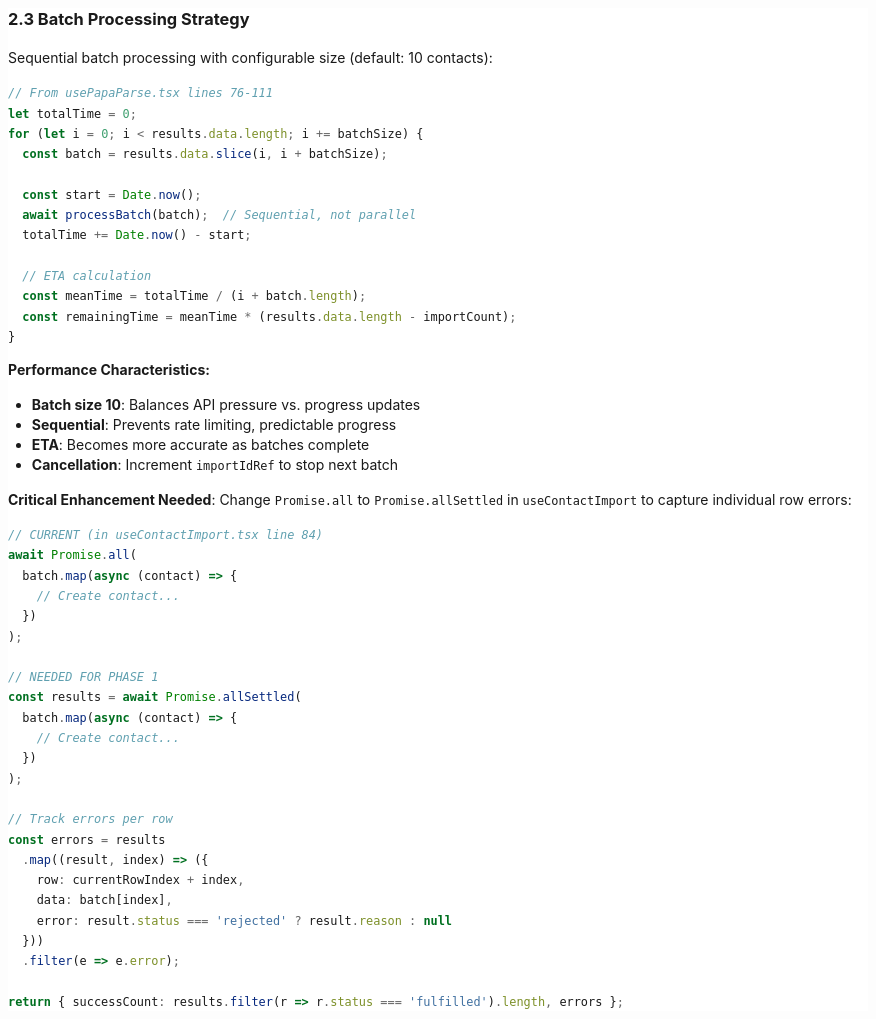 ### 2.3 Batch Processing Strategy

Sequential batch processing with configurable size (default: 10 contacts):

```typescript
// From usePapaParse.tsx lines 76-111
let totalTime = 0;
for (let i = 0; i < results.data.length; i += batchSize) {
  const batch = results.data.slice(i, i + batchSize);

  const start = Date.now();
  await processBatch(batch);  // Sequential, not parallel
  totalTime += Date.now() - start;

  // ETA calculation
  const meanTime = totalTime / (i + batch.length);
  const remainingTime = meanTime * (results.data.length - importCount);
}
```

**Performance Characteristics:**
- **Batch size 10**: Balances API pressure vs. progress updates
- **Sequential**: Prevents rate limiting, predictable progress
- **ETA**: Becomes more accurate as batches complete
- **Cancellation**: Increment `importIdRef` to stop next batch

**Critical Enhancement Needed**: Change `Promise.all` to `Promise.allSettled` in `useContactImport` to capture individual row errors:

```typescript
// CURRENT (in useContactImport.tsx line 84)
await Promise.all(
  batch.map(async (contact) => {
    // Create contact...
  })
);

// NEEDED FOR PHASE 1
const results = await Promise.allSettled(
  batch.map(async (contact) => {
    // Create contact...
  })
);

// Track errors per row
const errors = results
  .map((result, index) => ({
    row: currentRowIndex + index,
    data: batch[index],
    error: result.status === 'rejected' ? result.reason : null
  }))
  .filter(e => e.error);

return { successCount: results.filter(r => r.status === 'fulfilled').length, errors };
```
